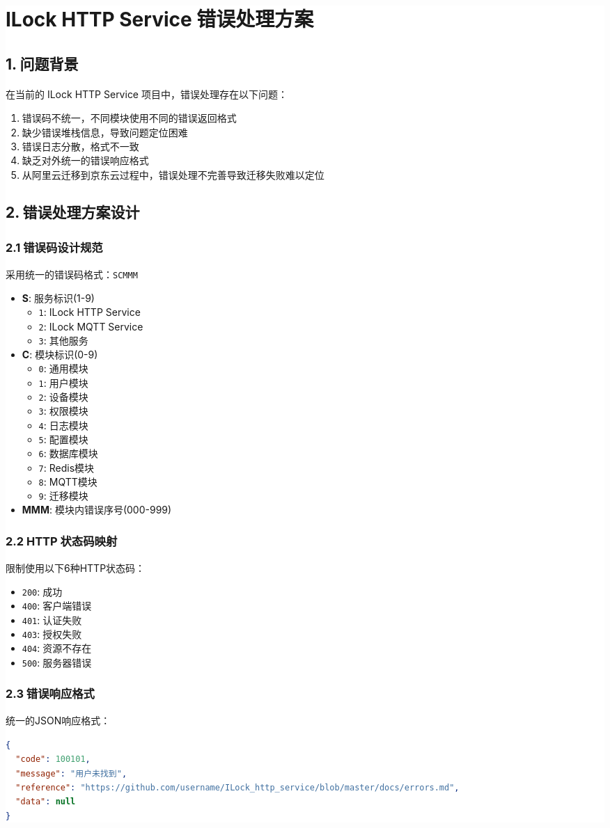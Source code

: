 # ILock HTTP Service 错误处理方案

## 1. 问题背景

在当前的 ILock HTTP Service 项目中，错误处理存在以下问题：

1. 错误码不统一，不同模块使用不同的错误返回格式
2. 缺少错误堆栈信息，导致问题定位困难
3. 错误日志分散，格式不一致
4. 缺乏对外统一的错误响应格式
5. 从阿里云迁移到京东云过程中，错误处理不完善导致迁移失败难以定位

## 2. 错误处理方案设计

### 2.1 错误码设计规范

采用统一的错误码格式：`SCMMM`

- **S**: 服务标识(1-9)
  - `1`: ILock HTTP Service
  - `2`: ILock MQTT Service
  - `3`: 其他服务
- **C**: 模块标识(0-9)
  - `0`: 通用模块
  - `1`: 用户模块
  - `2`: 设备模块
  - `3`: 权限模块
  - `4`: 日志模块
  - `5`: 配置模块
  - `6`: 数据库模块
  - `7`: Redis模块
  - `8`: MQTT模块
  - `9`: 迁移模块
- **MMM**: 模块内错误序号(000-999)

### 2.2 HTTP 状态码映射

限制使用以下6种HTTP状态码：

- `200`: 成功
- `400`: 客户端错误
- `401`: 认证失败
- `403`: 授权失败
- `404`: 资源不存在
- `500`: 服务器错误

### 2.3 错误响应格式

统一的JSON响应格式：

```json
{
  "code": 100101,
  "message": "用户未找到",
  "reference": "https://github.com/username/ILock_http_service/blob/master/docs/errors.md",
  "data": null
}
```
